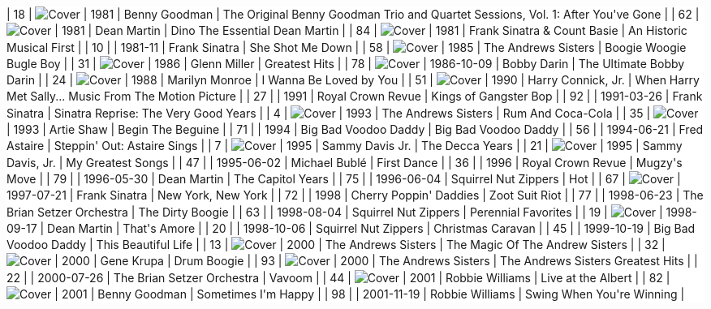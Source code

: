 | 18 | ![Cover](https://i.discogs.com/hcQRrYzyQDBYLQD3gQOTOf4fEvOTRJqV8R6WW6F_3Y0/rs:fit/g:sm/q:40/h:150/w:150/czM6Ly9kaXNjb2dz/LWRhdGFiYXNlLWlt/YWdlcy9SLTIyMDgw/Mjg5LTE2NDQzNDg4/NzgtNDc1NC5qcGVn.jpeg) | 1981 | Benny Goodman | The Original Benny Goodman Trio and Quartet Sessions, Vol. 1: After You&#39;ve Gone |
| 62 | ![Cover](https://i.discogs.com/5jffwyJnOaV8zbdfLNJWI1-VR9IGE2VmbpA5fAmVpCc/rs:fit/g:sm/q:40/h:150/w:150/czM6Ly9kaXNjb2dz/LWRhdGFiYXNlLWlt/YWdlcy9SLTk1NzEz/NjctMTQ4Mjk0OTYw/MC01ODQwLmpwZWc.jpeg) | 1981 | Dean Martin | Dino The Essential Dean Martin |
| 84 | ![Cover](https://i.discogs.com/nKwVkhshz-1YbVjMa4vXBTBTKvuN8v9ng26EAQqFRSU/rs:fit/g:sm/q:40/h:150/w:150/czM6Ly9kaXNjb2dz/LWRhdGFiYXNlLWlt/YWdlcy9SLTEyNTE0/MjkwLTE1MzY3Njkx/ODgtMzM5NC5qcGVn.jpeg) | 1981 | Frank Sinatra &amp; Count Basie | An Historic Musical First |
| 10 |  | 1981-11 | Frank Sinatra | She Shot Me Down |
| 58 | ![Cover](https://i.discogs.com/-vbwoNntxJC_MtTHfW2gneuQEdGKunQL_mEBLNvjywo/rs:fit/g:sm/q:40/h:150/w:150/czM6Ly9kaXNjb2dz/LWRhdGFiYXNlLWlt/YWdlcy9SLTEwMjAy/MjQ5LTE0OTMzMTg1/NTItMTAwMC5qcGVn.jpeg) | 1985 | The Andrews Sisters | Boogie Woogie Bugle Boy |
| 31 | ![Cover](https://i.discogs.com/4v6Aj0PVqksOn3VOVefJmSvudjkcZv0hl9UnkEbybrs/rs:fit/g:sm/q:40/h:150/w:150/czM6Ly9kaXNjb2dz/LWRhdGFiYXNlLWlt/YWdlcy9SLTM1MjQ1/NjgtMTYzMjc2NzEz/MC04NTMzLmpwZWc.jpeg) | 1986 | Glenn Miller | Greatest Hits |
| 78 | ![Cover](https://i.discogs.com/5WfrS0A22xdHJNejAYZZSJk2-ztTtkwOlrnMzlDwspA/rs:fit/g:sm/q:40/h:150/w:150/czM6Ly9kaXNjb2dz/LWRhdGFiYXNlLWlt/YWdlcy9SLTYyNDM3/Ny0xMTQxMzQ3Njkx/LmpwZWc.jpeg) | 1986-10-09 | Bobby Darin | The Ultimate Bobby Darin |
| 24 | ![Cover](https://i.discogs.com/NuMboJ2LylX24BnnpGqMItAzzjkmBLHLAJtZmJxYsPw/rs:fit/g:sm/q:40/h:150/w:150/czM6Ly9kaXNjb2dz/LWRhdGFiYXNlLWlt/YWdlcy9SLTM1NDQw/NDAtMTMzNTAyNDk5/NS5qcGVn.jpeg) | 1988 | Marilyn Monroe | I Wanna Be Loved by You |
| 51 | ![Cover](https://i.discogs.com/MIjMLVPiBJckbs7zyEr04blDPYEdq4QyrD7K9a9vMNQ/rs:fit/g:sm/q:40/h:150/w:150/czM6Ly9kaXNjb2dz/LWRhdGFiYXNlLWlt/YWdlcy9SLTEzMDE1/NzQtMTQyNjA1NzA5/NS0yNTQ2LmpwZWc.jpeg) | 1990 | Harry Connick, Jr. | When Harry Met Sally... Music From The Motion Picture |
| 27 |  | 1991 | Royal Crown Revue | Kings of Gangster Bop |
| 92 |  | 1991-03-26 | Frank Sinatra | Sinatra Reprise: The Very Good Years |
| 4 | ![Cover](https://i.discogs.com/gb2JJec_FyC65wq_45r0NoEnWo-V8iThHaen30BAuh4/rs:fit/g:sm/q:40/h:150/w:150/czM6Ly9kaXNjb2dz/LWRhdGFiYXNlLWlt/YWdlcy9SLTIzOTYz/MjEtMTMzMTA2NzU1/Mi5qcGVn.jpeg) | 1993 | The Andrews Sisters | Rum And Coca-Cola |
| 35 | ![Cover](https://i.discogs.com/71-79dlgqUz_LsLJdMIxi3Z_8jJhKiwBLkaRlyfH8bg/rs:fit/g:sm/q:40/h:150/w:150/czM6Ly9kaXNjb2dz/LWRhdGFiYXNlLWlt/YWdlcy9SLTYyOTI4/NDQtMTY0ODI5MDAw/NC02MjU2LmpwZWc.jpeg) | 1993 | Artie Shaw | Begin The Beguine |
| 71 |  | 1994 | Big Bad Voodoo Daddy | Big Bad Voodoo Daddy |
| 56 |  | 1994-06-21 | Fred Astaire | Steppin&#39; Out: Astaire Sings |
| 7 | ![Cover](https://i.discogs.com/Q5MtW6DdtYcW1fKOXxAy7VPmh2BeWa75q07L4ND_EJg/rs:fit/g:sm/q:40/h:150/w:150/czM6Ly9kaXNjb2dz/LWRhdGFiYXNlLWlt/YWdlcy9SLTE0Mzgx/ODktMTI3MDU5Mjkx/Mi5qcGVn.jpeg) | 1995 | Sammy Davis Jr. | The Decca Years |
| 21 | ![Cover](https://i.discogs.com/5zbyKouYK1HN2he0Fl3qWr-O3cl0gQCkqkrWDaNdBHo/rs:fit/g:sm/q:40/h:150/w:150/czM6Ly9kaXNjb2dz/LWRhdGFiYXNlLWlt/YWdlcy9SLTM4NDUx/NTctMTM0NjY2MDEy/OS05MDI2LmpwZWc.jpeg) | 1995 | Sammy Davis, Jr. | My Greatest Songs |
| 47 |  | 1995-06-02 | Michael Bublé | First Dance |
| 36 |  | 1996 | Royal Crown Revue | Mugzy&#39;s Move |
| 79 |  | 1996-05-30 | Dean Martin | The Capitol Years |
| 75 |  | 1996-06-04 | Squirrel Nut Zippers | Hot |
| 67 | ![Cover](https://i.discogs.com/PiX4zlTenJw6HizmWrBbt_jF55xtJnZ-GKyl3xdDm_U/rs:fit/g:sm/q:40/h:150/w:150/czM6Ly9kaXNjb2dz/LWRhdGFiYXNlLWlt/YWdlcy9SLTEzNTg5/NTk1LTE1NTcwNjY2/ODItNjM0OC5qcGVn.jpeg) | 1997-07-21 | Frank Sinatra | New York, New York |
| 72 |  | 1998 | Cherry Poppin&#39; Daddies | Zoot Suit Riot |
| 77 |  | 1998-06-23 | The Brian Setzer Orchestra | The Dirty Boogie |
| 63 |  | 1998-08-04 | Squirrel Nut Zippers | Perennial Favorites |
| 19 | ![Cover](https://i.discogs.com/tLGgU3d-6qDVT2Vgfz0l7Y3DdSaVOLajSFFkbCV1V9A/rs:fit/g:sm/q:40/h:150/w:150/czM6Ly9kaXNjb2dz/LWRhdGFiYXNlLWlt/YWdlcy9SLTg3ODgx/NzQtMTQ2ODc3OTA3/NS04MjI5LmpwZWc.jpeg) | 1998-09-17 | Dean Martin | That&#39;s Amore |
| 20 |  | 1998-10-06 | Squirrel Nut Zippers | Christmas Caravan |
| 45 |  | 1999-10-19 | Big Bad Voodoo Daddy | This Beautiful Life |
| 13 | ![Cover](https://i.discogs.com/JBLhQeVpigVlwH5VV--K7Suj-_6AfaXGlitkY2l-mqE/rs:fit/g:sm/q:40/h:150/w:150/czM6Ly9kaXNjb2dz/LWRhdGFiYXNlLWlt/YWdlcy9SLTE3MzMx/NjItMTIzOTk0NTgz/Ny5qcGVn.jpeg) | 2000 | The Andrews Sisters | The Magic Of The Andrew Sisters |
| 32 | ![Cover](https://i.discogs.com/geRx_2cs6BTlB1xOnEdu5dqNP_ZW0Ux3fRnHTWkbKkc/rs:fit/g:sm/q:40/h:150/w:150/czM6Ly9kaXNjb2dz/LWRhdGFiYXNlLWlt/YWdlcy9SLTEwNTY5/NjU5LTE1MDAwNzg1/NDEtMjM2MC5qcGVn.jpeg) | 2000 | Gene Krupa | Drum Boogie |
| 93 | ![Cover](https://i.discogs.com/VeYInELrB0cLkWiBYlwsj1ZT6JbwYOmTyyzGZgWR0vY/rs:fit/g:sm/q:40/h:150/w:150/czM6Ly9kaXNjb2dz/LWRhdGFiYXNlLWlt/YWdlcy9SLTE1NTAx/MDAxLTE1OTI1ODIx/MzQtNTE4Ni5qcGVn.jpeg) | 2000 | The Andrews Sisters | The Andrews Sisters Greatest Hits |
| 22 |  | 2000-07-26 | The Brian Setzer Orchestra | Vavoom |
| 44 | ![Cover](https://i.discogs.com/tUqdrP_-kZfmAOfhWT3-jChmLUra5nr31Q6QdsqrPtg/rs:fit/g:sm/q:40/h:150/w:150/czM6Ly9kaXNjb2dz/LWRhdGFiYXNlLWlt/YWdlcy9SLTE3MjY0/MTYtMTIzOTUyODcw/Ny5qcGVn.jpeg) | 2001 | Robbie Williams | Live at the Albert |
| 82 | ![Cover](https://i.discogs.com/RQNsr5RASTOWEA9Ei-FGu8StedtwoPvrWFwkrI_vLtk/rs:fit/g:sm/q:40/h:150/w:150/czM6Ly9kaXNjb2dz/LWRhdGFiYXNlLWlt/YWdlcy9SLTExOTk0/NTMwLTE1MjYzMTU2/MzgtMjI4Ni5qcGVn.jpeg) | 2001 | Benny Goodman | Sometimes I&#39;m Happy |
| 98 |  | 2001-11-19 | Robbie Williams | Swing When You&#39;re Winning |